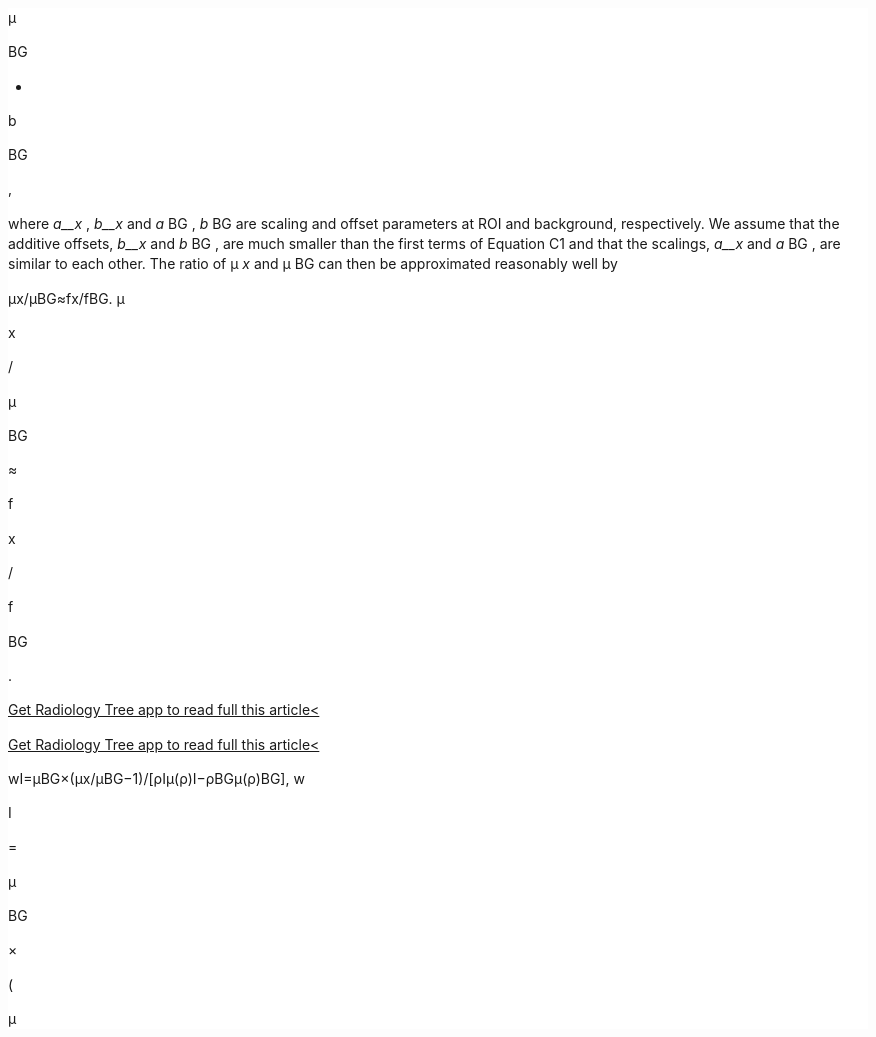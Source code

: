μ

BG

+

b

BG

,


where _a__x_ , _b__x_ and _a_ BG , _b_ BG are scaling and offset parameters at ROI and background, respectively. We assume that the additive offsets, _b__x_ and _b_ BG , are much smaller than the first terms of Equation  C1 and that the scalings, _a__x_ and _a_ BG , are similar to each other. The ratio of μ _x_ and μ  BG can then be approximated reasonably well by


μx/μBG≈fx/fBG.
μ

x

/

μ

BG

≈

f

x

/

f

BG

.


[Get Radiology Tree app to read full this article<](https://clinicalpub.com/app)

[Get Radiology Tree app to read full this article<](https://clinicalpub.com/app)

wI=μBG×(μx/μBG−1)/\[ρIμ(ρ)I−ρBGμ(ρ)BG\],
w

I

=

μ

BG

×

(

μ
